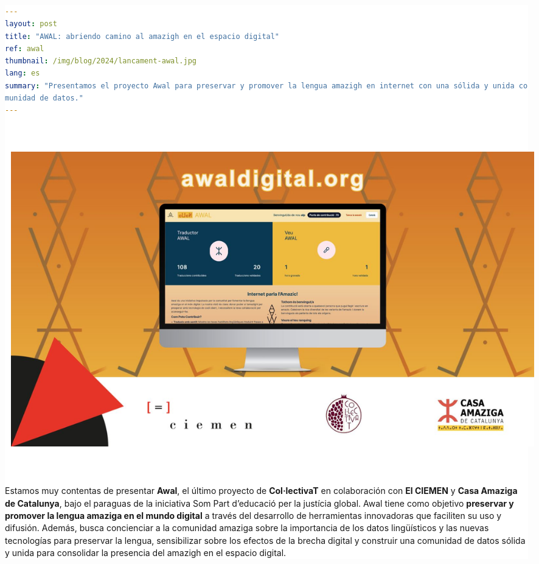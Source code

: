 ```yaml
---
layout: post
title: "AWAL: abriendo camino al amazigh en el espacio digital"
ref: awal
thumbnail: /img/blog/2024/lancament-awal.jpg
lang: es
summary: "Presentamos el proyecto Awal para preservar y promover la lengua amazigh en internet con una sólida y unida comunidad de datos."
---
```


<br>

<p align="center"><img src="/img/blog/2024/lancament-awal.jpg" alt="Screenshot of Awal's web page" width="100%" style="margin:10px" >
</p>

<br>

Estamos muy contentas de presentar **Awal**, el último proyecto de **Col·lectivaT** en colaboración con **El CIEMEN** y **Casa Amaziga de Catalunya**, bajo el paraguas de la iniciativa Som Part d’educació per la justícia global. Awal tiene como objetivo **preservar y promover la lengua amaziga en el mundo digital** a través del desarrollo de herramientas innovadoras que faciliten su uso y difusión. Además, busca concienciar a la comunidad amaziga sobre la importancia de los datos lingüísticos y las nuevas tecnologías para preservar la lengua, sensibilizar sobre los efectos de la brecha digital y construir una comunidad de datos sólida y unida para consolidar la presencia del amazigh en el espacio digital.
